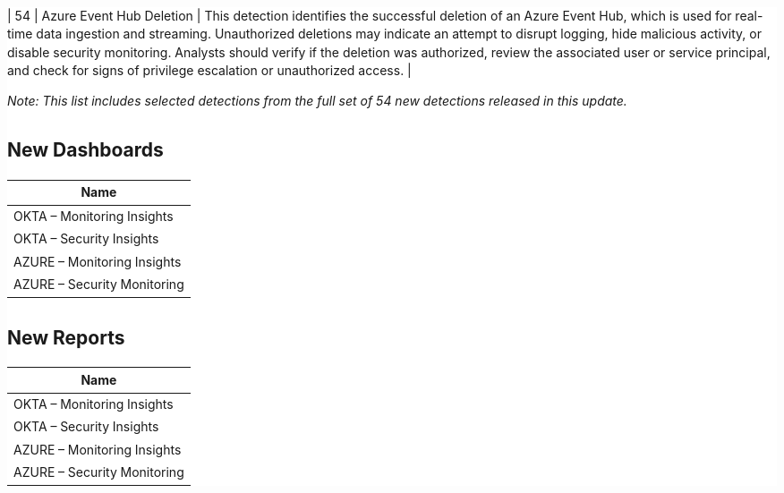 | 54 | Azure Event Hub Deletion | This detection identifies the successful deletion of an Azure Event Hub, which is used for real-time data ingestion and streaming. Unauthorized deletions may indicate an attempt to disrupt logging, hide malicious activity, or disable security monitoring. Analysts should verify if the deletion was authorized, review the associated user or service principal, and check for signs of privilege escalation or unauthorized access. |

*Note: This list includes selected detections from the full set of 54 new detections released in this update.*

## New Dashboards
| **Name**                      |
|------------------------------|
| OKTA – Monitoring Insights   |
| OKTA – Security Insights     |
| AZURE – Monitoring Insights  |
| AZURE – Security Monitoring  |

## New Reports

| **Name**                     |
|-----------------------------|
| OKTA – Monitoring Insights  |
| OKTA – Security Insights    |
| AZURE – Monitoring Insights |
| AZURE – Security Monitoring |

